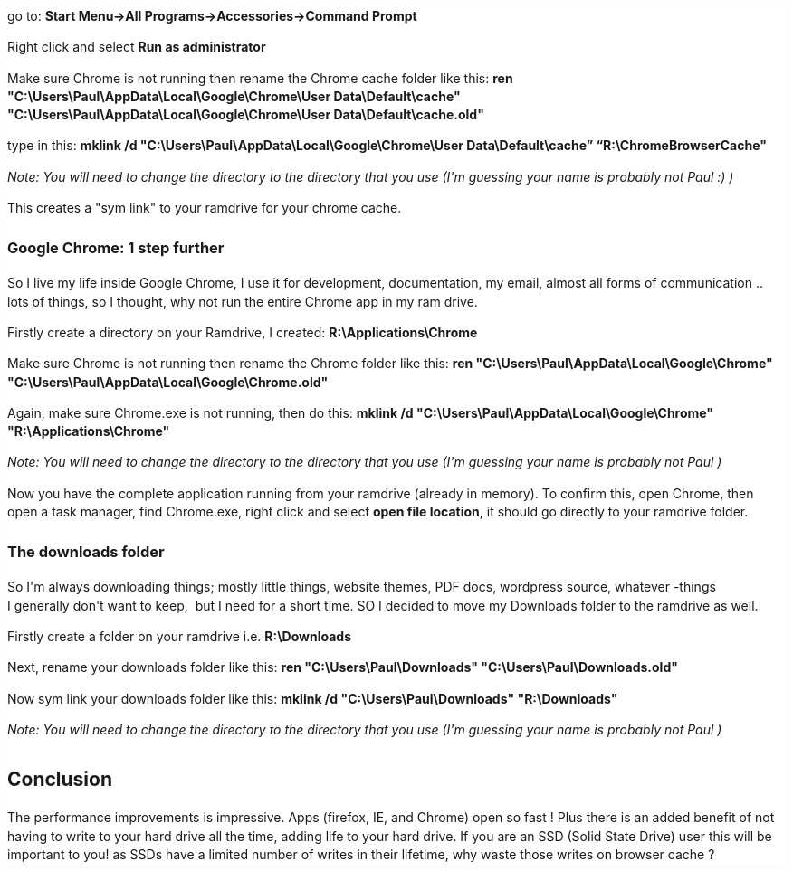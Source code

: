 go to: **Start Menu->All Programs->Accessories->Command Prompt**

Right click and select **Run as administrator**

Make sure Chrome is not running then rename the Chrome cache folder like this: **ren "C:\Users\Paul\AppData\Local\Google\Chrome\User Data\Default\cache" "C:\Users\Paul\AppData\Local\Google\Chrome\User Data\Default\cache.old"**

type in this: **mklink /d "C:\Users\Paul\AppData\Local\Google\Chrome\User Data\Default\cache” “R:\ChromeBrowserCache"**

_Note: You will need to change the directory to the directory that you use (I'm guessing your name is probably not Paul :) )_

This creates a "sym link" to your ramdrive for your chrome cache.

### Google Chrome: 1 step further

So I live my life inside Google Chrome, I use it for development, documentation, my email, almost all forms of communication .. lots of things, so I thought, why not run the entire Chrome app in my ram drive.

Firstly create a directory on your Ramdrive, I created: **R:\Applications\Chrome**

Make sure Chrome is not running then rename the Chrome folder like this: **ren "C:\Users\Paul\AppData\Local\Google\Chrome" "C:\Users\Paul\AppData\Local\Google\Chrome.old"**

Again, make sure Chrome.exe is not running, then do this: **mklink /d "C:\Users\Paul\AppData\Local\Google\Chrome" "R:\Applications\Chrome"**


_Note: You will need to change the directory to the directory that you use (I'm guessing your name is probably not Paul )_

Now you have the complete application running from your ramdrive (already in memory). To confirm this, open Chrome, then open a task manager, find Chrome.exe, right click and select **open file location**, it should go directly to your ramdrive folder.

### The downloads folder

So I'm always downloading things; mostly little things, website themes, PDF docs, wordpress source, whatever -things I generally don't want to keep,  but I need for a short time. SO I decided to move my Downloads folder to the ramdrive as well.

Firstly create a folder on your ramdrive i.e. **R:\Downloads**

Next, rename your downloads folder like this: **ren "C:\Users\Paul\Downloads" "C:\Users\Paul\Downloads.old"**

Now sym link your downloads folder like this: **mklink /d "C:\Users\Paul\Downloads" "R:\Downloads"**

_Note: You will need to change the directory to the directory that you use (I'm guessing your name is probably not Paul )_

## Conclusion

The performance improvements is impressive. Apps (firefox, IE, and Chrome) open so fast ! Plus there is an added benefit of not having to write to your hard drive all the time, adding life to your hard drive. If you are an SSD (Solid State Drive) user this will be important to you! as SSDs have a limited number of writes in their lifetime, why waste those writes on browser cache ?
